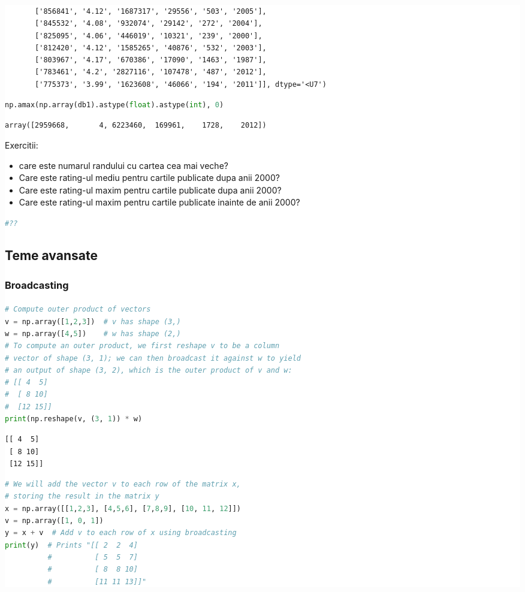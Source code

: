 ```
       ['856841', '4.12', '1687317', '29556', '503', '2005'],
       ['845532', '4.08', '932074', '29142', '272', '2004'],
       ['825095', '4.06', '446019', '10321', '239', '2000'],
       ['812420', '4.12', '1585265', '40876', '532', '2003'],
       ['803967', '4.17', '670386', '17090', '1463', '1987'],
       ['783461', '4.2', '2827116', '107478', '487', '2012'],
       ['775373', '3.99', '1623608', '46066', '194', '2011']], dtype='<U7')
```

```python
np.amax(np.array(db1).astype(float).astype(int), 0)
```

```
array([2959668,       4, 6223460,  169961,    1728,    2012])
```

```python
```

Exercitii:

* care este numarul randului cu cartea cea mai veche?
* Care este rating-ul mediu pentru cartile publicate dupa anii 2000?
* Care este rating-ul maxim pentru cartile publicate dupa anii 2000?
* Care este rating-ul maxim pentru cartile publicate inainte de anii 2000?

```python
#??
```

## Teme avansate

### Broadcasting

```python
# Compute outer product of vectors
v = np.array([1,2,3])  # v has shape (3,)
w = np.array([4,5])    # w has shape (2,)
# To compute an outer product, we first reshape v to be a column
# vector of shape (3, 1); we can then broadcast it against w to yield
# an output of shape (3, 2), which is the outer product of v and w:
# [[ 4  5]
#  [ 8 10]
#  [12 15]]
print(np.reshape(v, (3, 1)) * w)
```

```
[[ 4  5]
 [ 8 10]
 [12 15]]
```

```python
# We will add the vector v to each row of the matrix x,
# storing the result in the matrix y
x = np.array([[1,2,3], [4,5,6], [7,8,9], [10, 11, 12]])
v = np.array([1, 0, 1])
y = x + v  # Add v to each row of x using broadcasting
print(y)  # Prints "[[ 2  2  4]
          #          [ 5  5  7]
          #          [ 8  8 10]
          #          [11 11 13]]"
```
